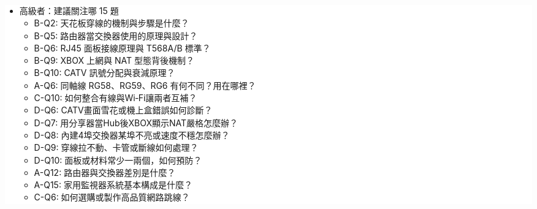 - 高級者：建議關注哪 15 題
    - B-Q2: 天花板穿線的機制與步驟是什麼？
    - B-Q5: 路由器當交換器使用的原理與設計？
    - B-Q6: RJ45 面板接線原理與 T568A/B 標準？
    - B-Q9: XBOX 上網與 NAT 型態背後機制？
    - B-Q10: CATV 訊號分配與衰減原理？
    - A-Q6: 同軸線 RG58、RG59、RG6 有何不同？用在哪裡？
    - C-Q10: 如何整合有線與Wi‑Fi讓兩者互補？
    - D-Q6: CATV畫面雪花或機上盒錯誤如何診斷？
    - D-Q7: 用分享器當Hub後XBOX顯示NAT嚴格怎麼辦？
    - D-Q8: 內建4埠交換器某埠不亮或速度不穩怎麼辦？
    - D-Q9: 穿線拉不動、卡管或斷線如何處理？
    - D-Q10: 面板或材料常少一兩個，如何預防？
    - A-Q12: 路由器與交換器差別是什麼？
    - A-Q15: 家用監視器系統基本構成是什麼？
    - C-Q6: 如何選購或製作高品質網路跳線？